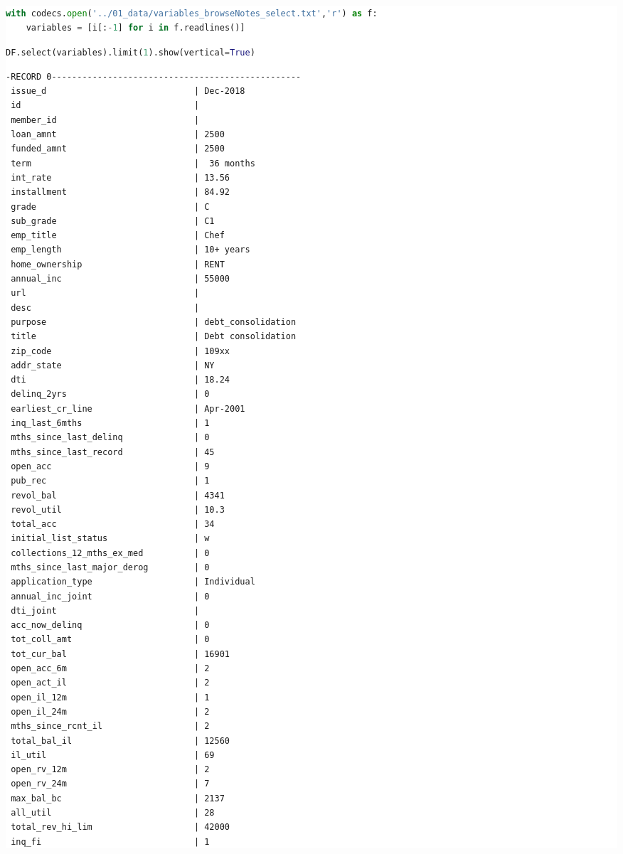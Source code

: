 
```python
with codecs.open('../01_data/variables_browseNotes_select.txt','r') as f:
    variables = [i[:-1] for i in f.readlines()]

```


```python
DF.select(variables).limit(1).show(vertical=True)
```

    -RECORD 0-------------------------------------------------
     issue_d                             | Dec-2018           
     id                                  |                    
     member_id                           |                    
     loan_amnt                           | 2500               
     funded_amnt                         | 2500               
     term                                |  36 months         
     int_rate                            | 13.56              
     installment                         | 84.92              
     grade                               | C                  
     sub_grade                           | C1                 
     emp_title                           | Chef               
     emp_length                          | 10+ years          
     home_ownership                      | RENT               
     annual_inc                          | 55000              
     url                                 |                    
     desc                                |                    
     purpose                             | debt_consolidation 
     title                               | Debt consolidation 
     zip_code                            | 109xx              
     addr_state                          | NY                 
     dti                                 | 18.24              
     delinq_2yrs                         | 0                  
     earliest_cr_line                    | Apr-2001           
     inq_last_6mths                      | 1                  
     mths_since_last_delinq              | 0                  
     mths_since_last_record              | 45                 
     open_acc                            | 9                  
     pub_rec                             | 1                  
     revol_bal                           | 4341               
     revol_util                          | 10.3               
     total_acc                           | 34                 
     initial_list_status                 | w                  
     collections_12_mths_ex_med          | 0                  
     mths_since_last_major_derog         | 0                  
     application_type                    | Individual         
     annual_inc_joint                    | 0                  
     dti_joint                           |                    
     acc_now_delinq                      | 0                  
     tot_coll_amt                        | 0                  
     tot_cur_bal                         | 16901              
     open_acc_6m                         | 2                  
     open_act_il                         | 2                  
     open_il_12m                         | 1                  
     open_il_24m                         | 2                  
     mths_since_rcnt_il                  | 2                  
     total_bal_il                        | 12560              
     il_util                             | 69                 
     open_rv_12m                         | 2                  
     open_rv_24m                         | 7                  
     max_bal_bc                          | 2137               
     all_util                            | 28                 
     total_rev_hi_lim                    | 42000              
     inq_fi                              | 1                  